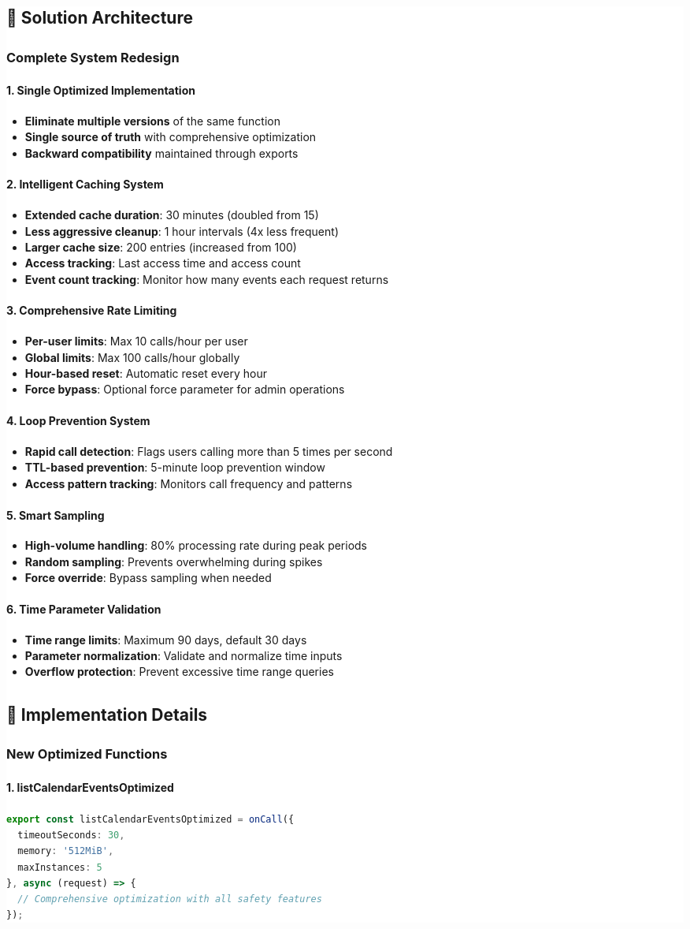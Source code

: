 ## 🔧 **Solution Architecture**

### **Complete System Redesign**

#### **1. Single Optimized Implementation**
- **Eliminate multiple versions** of the same function
- **Single source of truth** with comprehensive optimization
- **Backward compatibility** maintained through exports

#### **2. Intelligent Caching System**
- **Extended cache duration**: 30 minutes (doubled from 15)
- **Less aggressive cleanup**: 1 hour intervals (4x less frequent)
- **Larger cache size**: 200 entries (increased from 100)
- **Access tracking**: Last access time and access count
- **Event count tracking**: Monitor how many events each request returns

#### **3. Comprehensive Rate Limiting**
- **Per-user limits**: Max 10 calls/hour per user
- **Global limits**: Max 100 calls/hour globally
- **Hour-based reset**: Automatic reset every hour
- **Force bypass**: Optional force parameter for admin operations

#### **4. Loop Prevention System**
- **Rapid call detection**: Flags users calling more than 5 times per second
- **TTL-based prevention**: 5-minute loop prevention window
- **Access pattern tracking**: Monitors call frequency and patterns

#### **5. Smart Sampling**
- **High-volume handling**: 80% processing rate during peak periods
- **Random sampling**: Prevents overwhelming during spikes
- **Force override**: Bypass sampling when needed

#### **6. Time Parameter Validation**
- **Time range limits**: Maximum 90 days, default 30 days
- **Parameter normalization**: Validate and normalize time inputs
- **Overflow protection**: Prevent excessive time range queries

## 🚀 **Implementation Details**

### **New Optimized Functions**

#### **1. listCalendarEventsOptimized**
```typescript
export const listCalendarEventsOptimized = onCall({
  timeoutSeconds: 30,
  memory: '512MiB',
  maxInstances: 5
}, async (request) => {
  // Comprehensive optimization with all safety features
});
```
